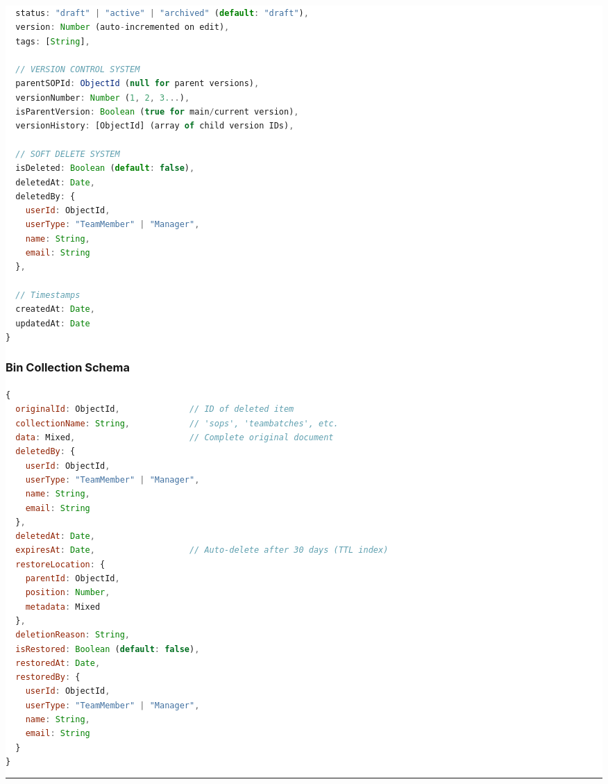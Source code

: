 ```javascript
  status: "draft" | "active" | "archived" (default: "draft"),
  version: Number (auto-incremented on edit),
  tags: [String],
  
  // VERSION CONTROL SYSTEM
  parentSOPId: ObjectId (null for parent versions),
  versionNumber: Number (1, 2, 3...),
  isParentVersion: Boolean (true for main/current version),
  versionHistory: [ObjectId] (array of child version IDs),
  
  // SOFT DELETE SYSTEM
  isDeleted: Boolean (default: false),
  deletedAt: Date,
  deletedBy: {
    userId: ObjectId,
    userType: "TeamMember" | "Manager",
    name: String,
    email: String
  },
  
  // Timestamps
  createdAt: Date,
  updatedAt: Date
}
```

### Bin Collection Schema

```javascript
{
  originalId: ObjectId,              // ID of deleted item
  collectionName: String,            // 'sops', 'teambatches', etc.
  data: Mixed,                       // Complete original document
  deletedBy: {
    userId: ObjectId,
    userType: "TeamMember" | "Manager",
    name: String,
    email: String
  },
  deletedAt: Date,
  expiresAt: Date,                   // Auto-delete after 30 days (TTL index)
  restoreLocation: {
    parentId: ObjectId,
    position: Number,
    metadata: Mixed
  },
  deletionReason: String,
  isRestored: Boolean (default: false),
  restoredAt: Date,
  restoredBy: {
    userId: ObjectId,
    userType: "TeamMember" | "Manager",
    name: String,
    email: String
  }
}
```

---